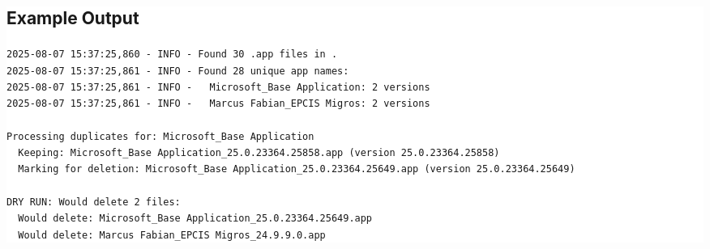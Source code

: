 ## Example Output

```
2025-08-07 15:37:25,860 - INFO - Found 30 .app files in .
2025-08-07 15:37:25,861 - INFO - Found 28 unique app names:
2025-08-07 15:37:25,861 - INFO -   Microsoft_Base Application: 2 versions
2025-08-07 15:37:25,861 - INFO -   Marcus Fabian_EPCIS Migros: 2 versions

Processing duplicates for: Microsoft_Base Application
  Keeping: Microsoft_Base Application_25.0.23364.25858.app (version 25.0.23364.25858)
  Marking for deletion: Microsoft_Base Application_25.0.23364.25649.app (version 25.0.23364.25649)

DRY RUN: Would delete 2 files:
  Would delete: Microsoft_Base Application_25.0.23364.25649.app
  Would delete: Marcus Fabian_EPCIS Migros_24.9.9.0.app
```
